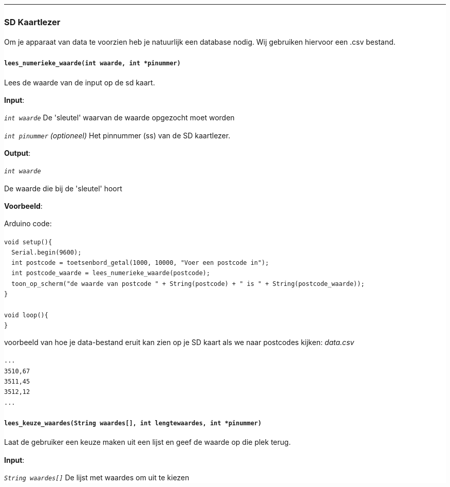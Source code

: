 
---
### SD Kaartlezer
Om je apparaat van data te voorzien heb je natuurlijk een database nodig. Wij gebruiken hiervoor een .csv bestand.

#### `lees_numerieke_waarde(int waarde, int *pinummer)`
Lees de waarde van de input op de sd kaart.

__Input__:

  _`int waarde`_
  De 'sleutel' waarvan de waarde opgezocht moet worden
  
  _`int pinummer` (optioneel)_
  Het pinnummer (ss) van de SD kaartlezer.

__Output__:
  
  _`int waarde`_
  
  De waarde die bij de 'sleutel' hoort

__Voorbeeld__:

Arduino code:

```arduino
void setup(){
  Serial.begin(9600);
  int postcode = toetsenbord_getal(1000, 10000, "Voer een postcode in");
  int postcode_waarde = lees_numerieke_waarde(postcode);
  toon_op_scherm("de waarde van postcode " + String(postcode) + " is " + String(postcode_waarde));
}
  
void loop(){
}
```
voorbeeld van hoe je data-bestand eruit kan zien op je SD kaart als we naar postcodes kijken:
_data.csv_
```csv
...
3510,67
3511,45
3512,12
...
```

#### `lees_keuze_waardes(String waardes[], int lengtewaardes, int *pinummer)`
Laat de gebruiker een keuze maken uit een lijst en geef de waarde op die plek terug.

__Input__:

  _`String waardes[]`_
  De lijst met waardes om uit te kiezen
  